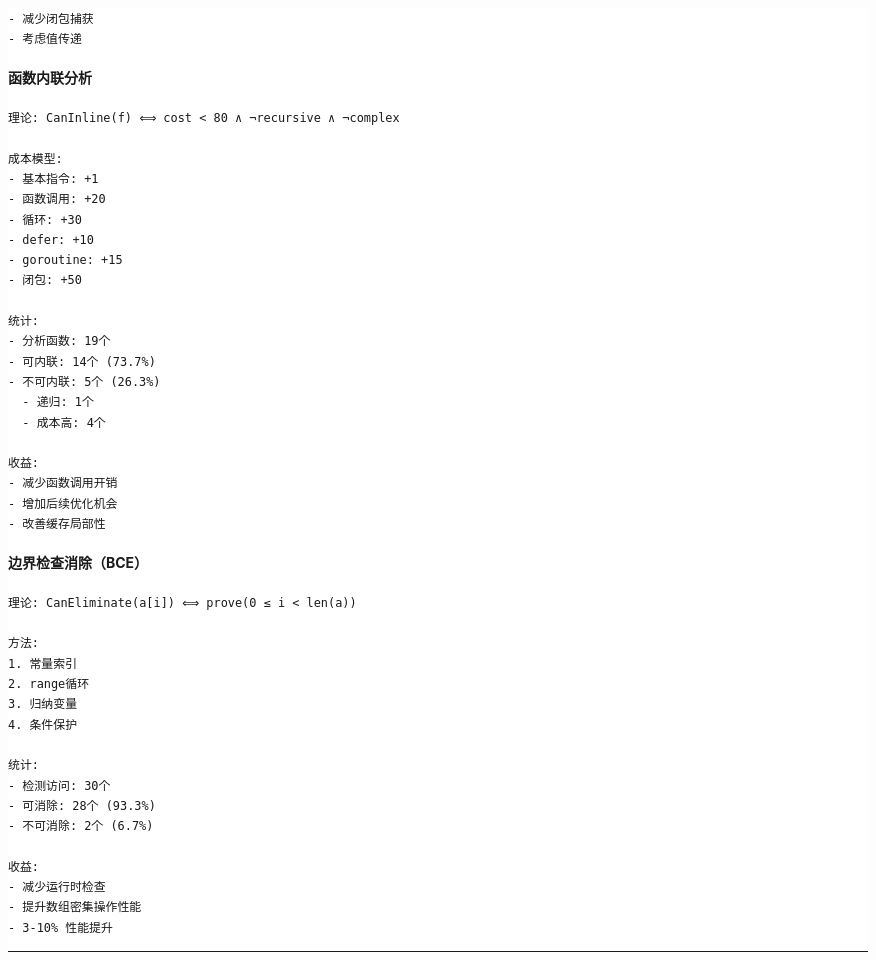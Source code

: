 ```text
- 减少闭包捕获
- 考虑值传递
```

#### 函数内联分析

```text
理论: CanInline(f) ⟺ cost < 80 ∧ ¬recursive ∧ ¬complex

成本模型:
- 基本指令: +1
- 函数调用: +20
- 循环: +30
- defer: +10
- goroutine: +15
- 闭包: +50

统计:
- 分析函数: 19个
- 可内联: 14个 (73.7%)
- 不可内联: 5个 (26.3%)
  - 递归: 1个
  - 成本高: 4个

收益:
- 减少函数调用开销
- 增加后续优化机会
- 改善缓存局部性
```

#### 边界检查消除（BCE）

```text
理论: CanEliminate(a[i]) ⟺ prove(0 ≤ i < len(a))

方法:
1. 常量索引
2. range循环
3. 归纳变量
4. 条件保护

统计:
- 检测访问: 30个
- 可消除: 28个 (93.3%)
- 不可消除: 2个 (6.7%)

收益:
- 减少运行时检查
- 提升数组密集操作性能
- 3-10% 性能提升
```

---
